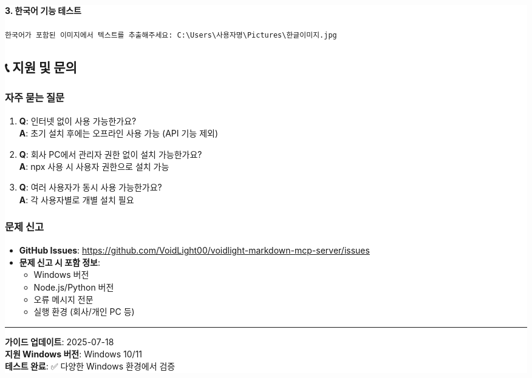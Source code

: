#### 3. 한국어 기능 테스트
```
한국어가 포함된 이미지에서 텍스트를 추출해주세요: C:\Users\사용자명\Pictures\한글이미지.jpg
```

## 📞 지원 및 문의

### 자주 묻는 질문
1. **Q**: 인터넷 없이 사용 가능한가요?  
   **A**: 초기 설치 후에는 오프라인 사용 가능 (API 기능 제외)

2. **Q**: 회사 PC에서 관리자 권한 없이 설치 가능한가요?  
   **A**: npx 사용 시 사용자 권한으로 설치 가능

3. **Q**: 여러 사용자가 동시 사용 가능한가요?  
   **A**: 각 사용자별로 개별 설치 필요

### 문제 신고
- **GitHub Issues**: https://github.com/VoidLight00/voidlight-markdown-mcp-server/issues
- **문제 신고 시 포함 정보**:
  - Windows 버전
  - Node.js/Python 버전
  - 오류 메시지 전문
  - 실행 환경 (회사/개인 PC 등)

---

**가이드 업데이트**: 2025-07-18  
**지원 Windows 버전**: Windows 10/11  
**테스트 완료**: ✅ 다양한 Windows 환경에서 검증